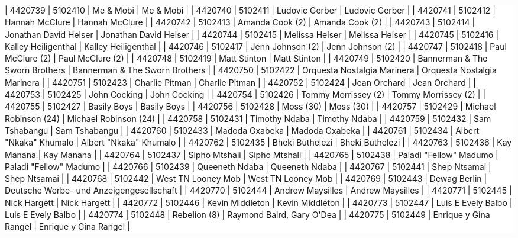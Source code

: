 | 4420739 | 5102410 | Me & Mobi | Me & Mobi |
| 4420740 | 5102411 | Ludovic Gerber | Ludovic Gerber |
| 4420741 | 5102412 | Hannah McClure | Hannah McClure |
| 4420742 | 5102413 | Amanda Cook (2) | Amanda Cook (2) |
| 4420743 | 5102414 | Jonathan David Helser | Jonathan David Helser |
| 4420744 | 5102415 | Melissa Helser | Melissa Helser |
| 4420745 | 5102416 | Kalley Heiligenthal | Kalley Heiligenthal |
| 4420746 | 5102417 | Jenn Johnson (2) | Jenn Johnson (2) |
| 4420747 | 5102418 | Paul McClure (2) | Paul McClure (2) |
| 4420748 | 5102419 | Matt Stinton | Matt Stinton |
| 4420749 | 5102420 | Bannerman & The Sworn Brothers | Bannerman & The Sworn Brothers |
| 4420750 | 5102422 | Orquesta Nostalgia Marinera | Orquesta Nostalgia Marinera |
| 4420751 | 5102423 | Charlie Pitman | Charlie Pitman |
| 4420752 | 5102424 | Jean Orchard | Jean Orchard |
| 4420753 | 5102425 | John Cocking | John Cocking |
| 4420754 | 5102426 | Tommy Morrissey (2) | Tommy Morrissey (2) |
| 4420755 | 5102427 | Basily Boys | Basily Boys |
| 4420756 | 5102428 | Moss (30) | Moss (30) |
| 4420757 | 5102429 | Michael Robinson (24) | Michael Robinson (24) |
| 4420758 | 5102431 | Timothy Ndaba | Timothy Ndaba |
| 4420759 | 5102432 | Sam Tshabangu | Sam Tshabangu |
| 4420760 | 5102433 | Madoda Gxabeka | Madoda Gxabeka |
| 4420761 | 5102434 | Albert "Nkaka" Khumalo | Albert "Nkaka" Khumalo |
| 4420762 | 5102435 | Bheki Buthelezi | Bheki Buthelezi |
| 4420763 | 5102436 | Kay Manana | Kay Manana |
| 4420764 | 5102437 | Sipho Mtshali | Sipho Mtshali |
| 4420765 | 5102438 | Paladi "Fellow" Madumo | Paladi "Fellow" Madumo |
| 4420766 | 5102439 | Queeneth Ndaba | Queeneth Ndaba |
| 4420767 | 5102441 | Shep Ntsamai | Shep Ntsamai |
| 4420768 | 5102442 | West TN Looney Mob | West TN Looney Mob |
| 4420769 | 5102443 | Dewag Berlin | Deutsche Werbe- und Anzeigengesellschaft |
| 4420770 | 5102444 | Andrew Maysilles | Andrew Maysilles |
| 4420771 | 5102445 | Nick Hargett | Nick Hargett |
| 4420772 | 5102446 | Kevin Middleton | Kevin Middleton |
| 4420773 | 5102447 | Luis E Evely Balbo | Luis E Evely Balbo |
| 4420774 | 5102448 | Rebelion (8) | Raymond Baird, Gary O'Dea |
| 4420775 | 5102449 | Enrique y Gina Rangel | Enrique y Gina Rangel |